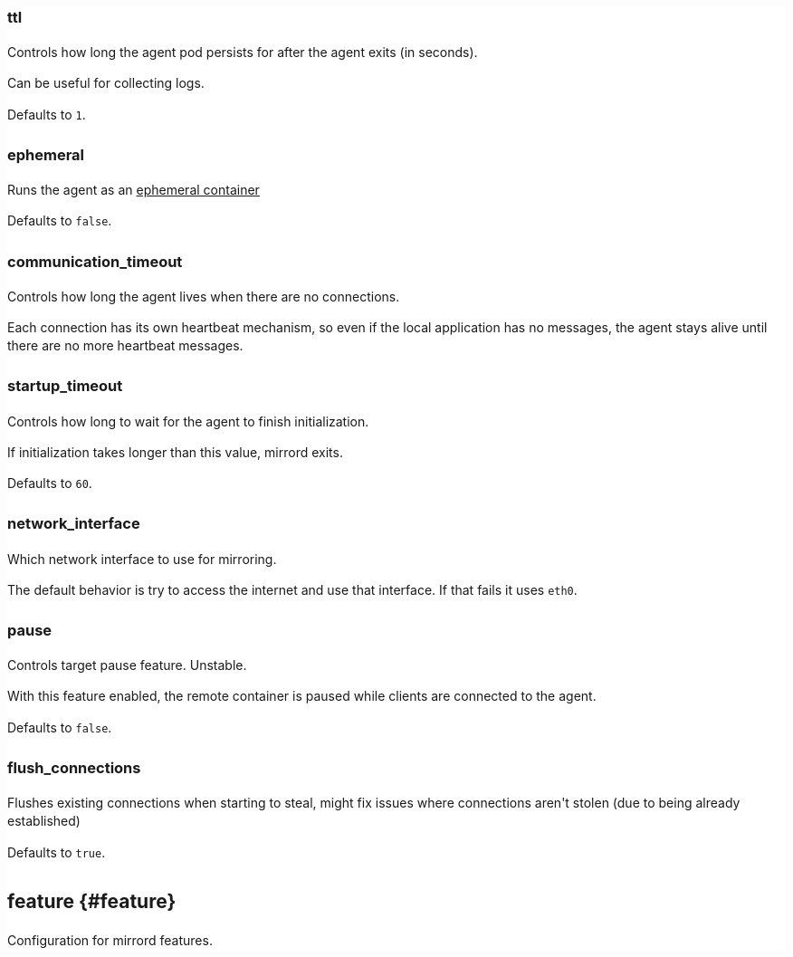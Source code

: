 ### ttl

Controls how long the agent pod persists for after the agent exits (in seconds).

Can be useful for collecting logs.

Defaults to `1`.

### ephemeral

Runs the agent as an
[ephemeral container](https://kubernetes.io/docs/concepts/workloads/pods/ephemeral-containers/)

Defaults to `false`.

### communication_timeout

Controls how long the agent lives when there are no connections.

Each connection has its own heartbeat mechanism, so even if the local application has no
messages, the agent stays alive until there are no more heartbeat messages.

### startup_timeout

Controls how long to wait for the agent to finish initialization.

If initialization takes longer than this value, mirrord exits.

Defaults to `60`.

### network_interface

Which network interface to use for mirroring.

The default behavior is try to access the internet and use that interface. If that fails
it uses `eth0`.

### pause

Controls target pause feature. Unstable.

With this feature enabled, the remote container is paused while clients are connected to
the agent.

Defaults to `false`.

### flush_connections

Flushes existing connections when starting to steal, might fix issues where connections
aren't stolen (due to being already established)

Defaults to `true`.


## feature {#feature}

Configuration for mirrord features.
